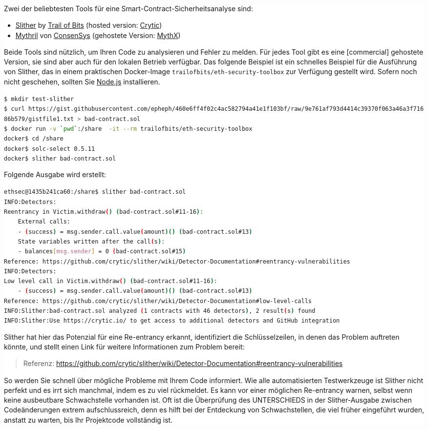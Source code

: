 Zwei der beliebtesten Tools für eine Smart-Contract-Sicherheitsanalyse sind:

- [Slither](https://github.com/crytic/slither) by [Trail of Bits](https://www.trailofbits.com/) (hosted version: [Crytic](https://crytic.io/))
- [Mythril](https://github.com/ConsenSys/mythril) von [ConsenSys](https://consensys.net/) (gehostete Version: [MythX](https://mythx.io/))

Beide Tools sind nützlich, um Ihren Code zu analysieren und Fehler zu melden. Für jedes Tool gibt es eine [commercial] gehostete Version, sie sind aber auch für den lokalen Betrieb verfügbar. Das folgende Beispiel ist ein schnelles Beispiel für die Ausführung von Slither, das in einem praktischen Docker-Image `trailofbits/eth-security-toolbox` zur Verfügung gestellt wird. Sofern noch nicht geschehen, sollten Sie [Node.js](https://nodejs.org/) installieren.

```bash
$ mkdir test-slither
$ curl https://gist.githubusercontent.com/epheph/460e6ff4f02c4ac582794a41e1f103bf/raw/9e761af793d4414c39370f063a46a3f71686b579/gistfile1.txt > bad-contract.sol
$ docker run -v `pwd`:/share  -it --rm trailofbits/eth-security-toolbox
docker$ cd /share
docker$ solc-select 0.5.11
docker$ slither bad-contract.sol
```

Folgende Ausgabe wird erstellt:

```bash
ethsec@1435b241ca60:/share$ slither bad-contract.sol
INFO:Detectors:
Reentrancy in Victim.withdraw() (bad-contract.sol#11-16):
    External calls:
    - (success) = msg.sender.call.value(amount)() (bad-contract.sol#13)
    State variables written after the call(s):
    - balances[msg.sender] = 0 (bad-contract.sol#15)
Reference: https://github.com/crytic/slither/wiki/Detector-Documentation#reentrancy-vulnerabilities
INFO:Detectors:
Low level call in Victim.withdraw() (bad-contract.sol#11-16):
    - (success) = msg.sender.call.value(amount)() (bad-contract.sol#13)
Reference: https://github.com/crytic/slither/wiki/Detector-Documentation#low-level-calls
INFO:Slither:bad-contract.sol analyzed (1 contracts with 46 detectors), 2 result(s) found
INFO:Slither:Use https://crytic.io/ to get access to additional detectors and GitHub integration
```

Slither hat hier das Potenzial für eine Re-entrancy erkannt, identifiziert die Schlüsselzeilen, in denen das Problem auftreten könnte, und stellt einen Link für weitere Informationen zum Problem bereit:

> Referenz: https://github.com/crytic/slither/wiki/Detector-Documentation#reentrancy-vulnerabilities

So werden Sie schnell über mögliche Probleme mit Ihrem Code informiert. Wie alle automatisierten Testwerkzeuge ist Slither nicht perfekt und es irrt sich manchmal, indem es zu viel rückmeldet. Es kann vor einer möglichen Re-entrancy warnen, selbst wenn keine ausbeutbare Schwachstelle vorhanden ist. Oft ist die Überprüfung des UNTERSCHIEDS in der Slither-Ausgabe zwischen Codeänderungen extrem aufschlussreich, denn es hilft bei der Entdeckung von Schwachstellen, die viel früher eingeführt wurden, anstatt zu warten, bis Ihr Projektcode vollständig ist.
